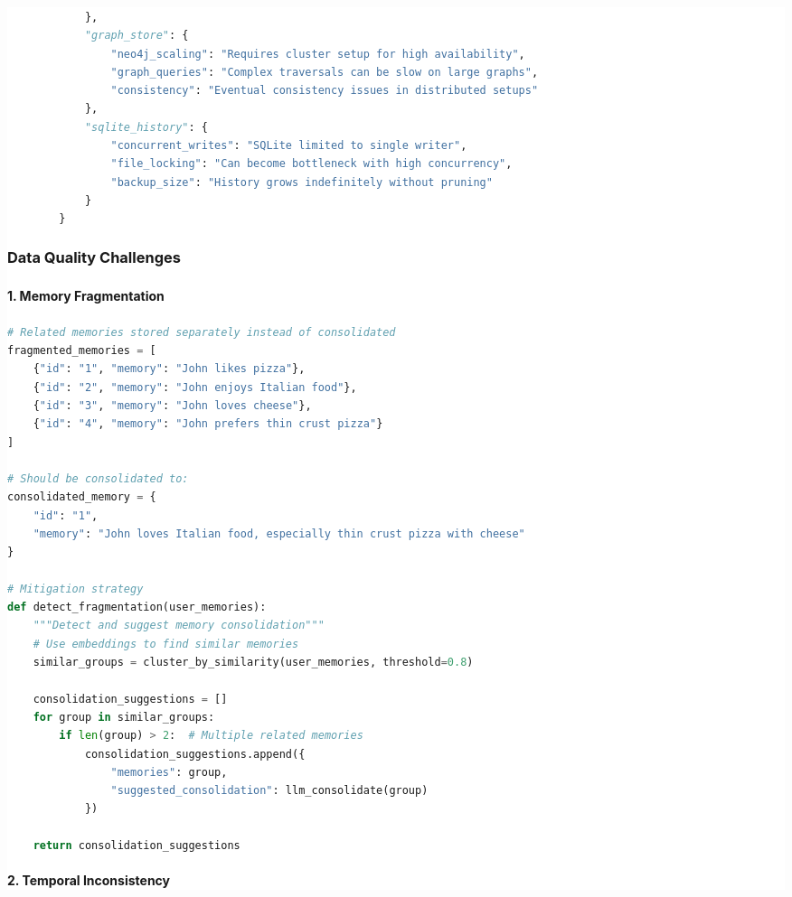 ```python
            },
            "graph_store": {
                "neo4j_scaling": "Requires cluster setup for high availability",
                "graph_queries": "Complex traversals can be slow on large graphs",
                "consistency": "Eventual consistency issues in distributed setups"
            },
            "sqlite_history": {
                "concurrent_writes": "SQLite limited to single writer",
                "file_locking": "Can become bottleneck with high concurrency",
                "backup_size": "History grows indefinitely without pruning"
            }
        }
```

### Data Quality Challenges

#### 1. Memory Fragmentation

```python
# Related memories stored separately instead of consolidated
fragmented_memories = [
    {"id": "1", "memory": "John likes pizza"},
    {"id": "2", "memory": "John enjoys Italian food"},
    {"id": "3", "memory": "John loves cheese"},
    {"id": "4", "memory": "John prefers thin crust pizza"}
]

# Should be consolidated to:
consolidated_memory = {
    "id": "1",
    "memory": "John loves Italian food, especially thin crust pizza with cheese"
}

# Mitigation strategy
def detect_fragmentation(user_memories):
    """Detect and suggest memory consolidation"""
    # Use embeddings to find similar memories
    similar_groups = cluster_by_similarity(user_memories, threshold=0.8)

    consolidation_suggestions = []
    for group in similar_groups:
        if len(group) > 2:  # Multiple related memories
            consolidation_suggestions.append({
                "memories": group,
                "suggested_consolidation": llm_consolidate(group)
            })

    return consolidation_suggestions
```

#### 2. Temporal Inconsistency
